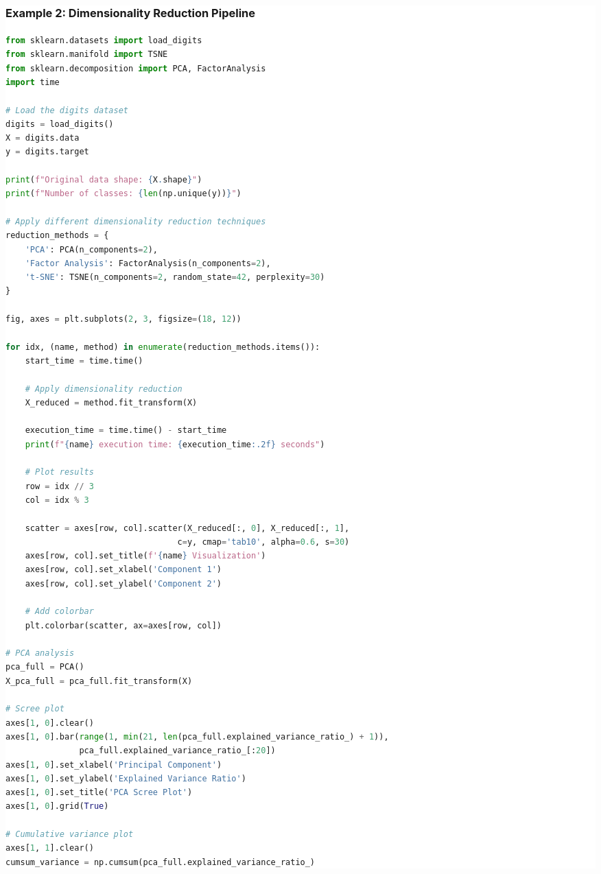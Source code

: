 ### Example 2: Dimensionality Reduction Pipeline

```python
from sklearn.datasets import load_digits
from sklearn.manifold import TSNE
from sklearn.decomposition import PCA, FactorAnalysis
import time

# Load the digits dataset
digits = load_digits()
X = digits.data
y = digits.target

print(f"Original data shape: {X.shape}")
print(f"Number of classes: {len(np.unique(y))}")

# Apply different dimensionality reduction techniques
reduction_methods = {
    'PCA': PCA(n_components=2),
    'Factor Analysis': FactorAnalysis(n_components=2),
    't-SNE': TSNE(n_components=2, random_state=42, perplexity=30)
}

fig, axes = plt.subplots(2, 3, figsize=(18, 12))

for idx, (name, method) in enumerate(reduction_methods.items()):
    start_time = time.time()
    
    # Apply dimensionality reduction
    X_reduced = method.fit_transform(X)
    
    execution_time = time.time() - start_time
    print(f"{name} execution time: {execution_time:.2f} seconds")
    
    # Plot results
    row = idx // 3
    col = idx % 3
    
    scatter = axes[row, col].scatter(X_reduced[:, 0], X_reduced[:, 1], 
                                   c=y, cmap='tab10', alpha=0.6, s=30)
    axes[row, col].set_title(f'{name} Visualization')
    axes[row, col].set_xlabel('Component 1')
    axes[row, col].set_ylabel('Component 2')
    
    # Add colorbar
    plt.colorbar(scatter, ax=axes[row, col])

# PCA analysis
pca_full = PCA()
X_pca_full = pca_full.fit_transform(X)

# Scree plot
axes[1, 0].clear()
axes[1, 0].bar(range(1, min(21, len(pca_full.explained_variance_ratio_) + 1)), 
               pca_full.explained_variance_ratio_[:20])
axes[1, 0].set_xlabel('Principal Component')
axes[1, 0].set_ylabel('Explained Variance Ratio')
axes[1, 0].set_title('PCA Scree Plot')
axes[1, 0].grid(True)

# Cumulative variance plot
axes[1, 1].clear()
cumsum_variance = np.cumsum(pca_full.explained_variance_ratio_)
```
